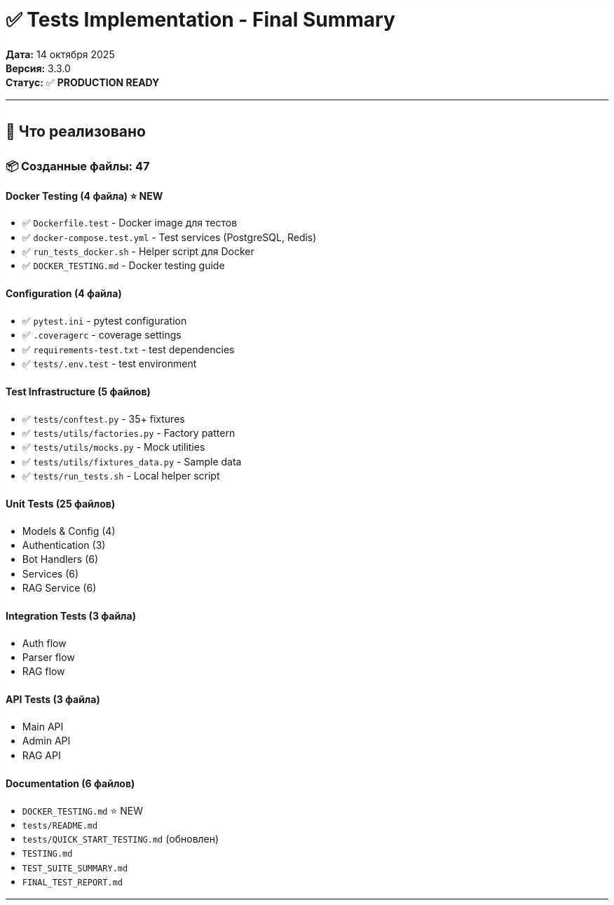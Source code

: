 # ✅ Tests Implementation - Final Summary

**Дата:** 14 октября 2025  
**Версия:** 3.3.0  
**Статус:** ✅ **PRODUCTION READY**

---

## 🎯 Что реализовано

### 📦 Созданные файлы: 47

#### Docker Testing (4 файла) ⭐ NEW
- ✅ `Dockerfile.test` - Docker image для тестов
- ✅ `docker-compose.test.yml` - Test services (PostgreSQL, Redis)
- ✅ `run_tests_docker.sh` - Helper script для Docker
- ✅ `DOCKER_TESTING.md` - Docker testing guide

#### Configuration (4 файла)
- ✅ `pytest.ini` - pytest configuration
- ✅ `.coveragerc` - coverage settings
- ✅ `requirements-test.txt` - test dependencies
- ✅ `tests/.env.test` - test environment

#### Test Infrastructure (5 файлов)
- ✅ `tests/conftest.py` - 35+ fixtures
- ✅ `tests/utils/factories.py` - Factory pattern
- ✅ `tests/utils/mocks.py` - Mock utilities
- ✅ `tests/utils/fixtures_data.py` - Sample data
- ✅ `tests/run_tests.sh` - Local helper script

#### Unit Tests (25 файлов)
- Models & Config (4)
- Authentication (3)
- Bot Handlers (6)
- Services (6)
- RAG Service (6)

#### Integration Tests (3 файла)
- Auth flow
- Parser flow
- RAG flow

#### API Tests (3 файла)
- Main API
- Admin API
- RAG API

#### Documentation (6 файлов)
- `DOCKER_TESTING.md` ⭐ NEW
- `tests/README.md`
- `tests/QUICK_START_TESTING.md` (обновлен)
- `TESTING.md`
- `TEST_SUITE_SUMMARY.md`
- `FINAL_TEST_REPORT.md`

---